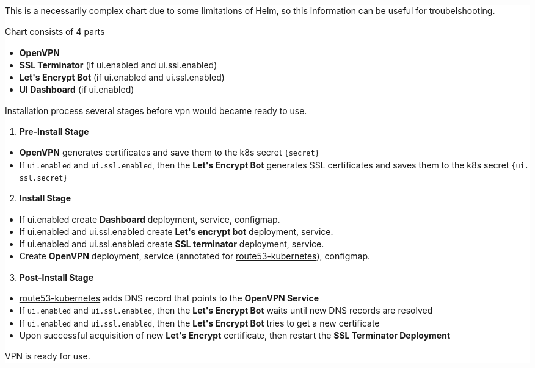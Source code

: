 This is a necessarily complex chart due to some limitations of Helm, so this information can be useful for troubelshooting.

Chart consists of 4 parts

* __OpenVPN__
* __SSL Terminator__     (if ui.enabled and ui.ssl.enabled)
* __Let's Encrypt Bot__  (if ui.enabled and ui.ssl.enabled)
* __UI Dashboard__       (if ui.enabled)

Installation process several stages before vpn would became ready to use.

1) __Pre-Install Stage__
* __OpenVPN__ generates certificates and save them to the k8s secret ``{secret}``
* If `ui.enabled` and `ui.ssl.enabled`, then the __Let's Encrypt Bot__ generates SSL certificates and saves them to the k8s secret ``{ui.ssl.secret}``

2) __Install Stage__
* If ui.enabled create __Dashboard__ deployment, service, configmap.
* If ui.enabled and ui.ssl.enabled create __Let's encrypt bot__ deployment, service.
* If ui.enabled and ui.ssl.enabled create __SSL terminator__ deployment, service.
* Create __OpenVPN__ deployment, service (annotated for [route53-kubernetes](https://github.com/cloudposse/charts/tree/master/incubator/library/route53-kubernetes)), configmap.
3) __Post-Install Stage__
* [route53-kubernetes](https://github.com/cloudposse/charts/tree/master/incubator/library/route53-kubernetes) adds
  DNS record that points to the __OpenVPN Service__
* If `ui.enabled` and `ui.ssl.enabled`, then the __Let's Encrypt Bot__ waits until new DNS records are resolved
* If `ui.enabled` and `ui.ssl.enabled`, then the __Let's Encrypt Bot__ tries to get a new certificate
* Upon successful acquisition of new __Let's Encrypt__ certificate, then restart the __SSL Terminator Deployment__

VPN is ready for use.
